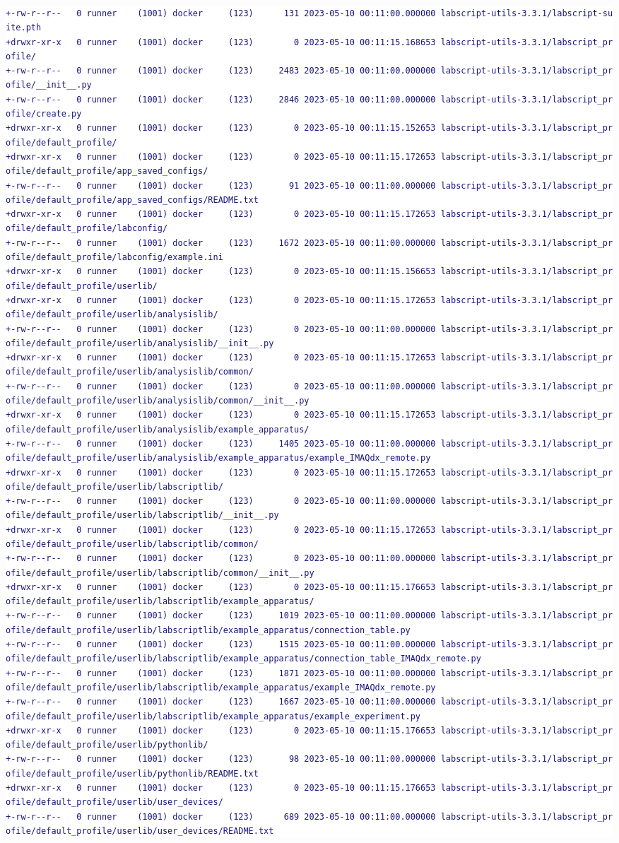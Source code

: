 ```diff
+-rw-r--r--   0 runner    (1001) docker     (123)      131 2023-05-10 00:11:00.000000 labscript-utils-3.3.1/labscript-suite.pth
+drwxr-xr-x   0 runner    (1001) docker     (123)        0 2023-05-10 00:11:15.168653 labscript-utils-3.3.1/labscript_profile/
+-rw-r--r--   0 runner    (1001) docker     (123)     2483 2023-05-10 00:11:00.000000 labscript-utils-3.3.1/labscript_profile/__init__.py
+-rw-r--r--   0 runner    (1001) docker     (123)     2846 2023-05-10 00:11:00.000000 labscript-utils-3.3.1/labscript_profile/create.py
+drwxr-xr-x   0 runner    (1001) docker     (123)        0 2023-05-10 00:11:15.152653 labscript-utils-3.3.1/labscript_profile/default_profile/
+drwxr-xr-x   0 runner    (1001) docker     (123)        0 2023-05-10 00:11:15.172653 labscript-utils-3.3.1/labscript_profile/default_profile/app_saved_configs/
+-rw-r--r--   0 runner    (1001) docker     (123)       91 2023-05-10 00:11:00.000000 labscript-utils-3.3.1/labscript_profile/default_profile/app_saved_configs/README.txt
+drwxr-xr-x   0 runner    (1001) docker     (123)        0 2023-05-10 00:11:15.172653 labscript-utils-3.3.1/labscript_profile/default_profile/labconfig/
+-rw-r--r--   0 runner    (1001) docker     (123)     1672 2023-05-10 00:11:00.000000 labscript-utils-3.3.1/labscript_profile/default_profile/labconfig/example.ini
+drwxr-xr-x   0 runner    (1001) docker     (123)        0 2023-05-10 00:11:15.156653 labscript-utils-3.3.1/labscript_profile/default_profile/userlib/
+drwxr-xr-x   0 runner    (1001) docker     (123)        0 2023-05-10 00:11:15.172653 labscript-utils-3.3.1/labscript_profile/default_profile/userlib/analysislib/
+-rw-r--r--   0 runner    (1001) docker     (123)        0 2023-05-10 00:11:00.000000 labscript-utils-3.3.1/labscript_profile/default_profile/userlib/analysislib/__init__.py
+drwxr-xr-x   0 runner    (1001) docker     (123)        0 2023-05-10 00:11:15.172653 labscript-utils-3.3.1/labscript_profile/default_profile/userlib/analysislib/common/
+-rw-r--r--   0 runner    (1001) docker     (123)        0 2023-05-10 00:11:00.000000 labscript-utils-3.3.1/labscript_profile/default_profile/userlib/analysislib/common/__init__.py
+drwxr-xr-x   0 runner    (1001) docker     (123)        0 2023-05-10 00:11:15.172653 labscript-utils-3.3.1/labscript_profile/default_profile/userlib/analysislib/example_apparatus/
+-rw-r--r--   0 runner    (1001) docker     (123)     1405 2023-05-10 00:11:00.000000 labscript-utils-3.3.1/labscript_profile/default_profile/userlib/analysislib/example_apparatus/example_IMAQdx_remote.py
+drwxr-xr-x   0 runner    (1001) docker     (123)        0 2023-05-10 00:11:15.172653 labscript-utils-3.3.1/labscript_profile/default_profile/userlib/labscriptlib/
+-rw-r--r--   0 runner    (1001) docker     (123)        0 2023-05-10 00:11:00.000000 labscript-utils-3.3.1/labscript_profile/default_profile/userlib/labscriptlib/__init__.py
+drwxr-xr-x   0 runner    (1001) docker     (123)        0 2023-05-10 00:11:15.172653 labscript-utils-3.3.1/labscript_profile/default_profile/userlib/labscriptlib/common/
+-rw-r--r--   0 runner    (1001) docker     (123)        0 2023-05-10 00:11:00.000000 labscript-utils-3.3.1/labscript_profile/default_profile/userlib/labscriptlib/common/__init__.py
+drwxr-xr-x   0 runner    (1001) docker     (123)        0 2023-05-10 00:11:15.176653 labscript-utils-3.3.1/labscript_profile/default_profile/userlib/labscriptlib/example_apparatus/
+-rw-r--r--   0 runner    (1001) docker     (123)     1019 2023-05-10 00:11:00.000000 labscript-utils-3.3.1/labscript_profile/default_profile/userlib/labscriptlib/example_apparatus/connection_table.py
+-rw-r--r--   0 runner    (1001) docker     (123)     1515 2023-05-10 00:11:00.000000 labscript-utils-3.3.1/labscript_profile/default_profile/userlib/labscriptlib/example_apparatus/connection_table_IMAQdx_remote.py
+-rw-r--r--   0 runner    (1001) docker     (123)     1871 2023-05-10 00:11:00.000000 labscript-utils-3.3.1/labscript_profile/default_profile/userlib/labscriptlib/example_apparatus/example_IMAQdx_remote.py
+-rw-r--r--   0 runner    (1001) docker     (123)     1667 2023-05-10 00:11:00.000000 labscript-utils-3.3.1/labscript_profile/default_profile/userlib/labscriptlib/example_apparatus/example_experiment.py
+drwxr-xr-x   0 runner    (1001) docker     (123)        0 2023-05-10 00:11:15.176653 labscript-utils-3.3.1/labscript_profile/default_profile/userlib/pythonlib/
+-rw-r--r--   0 runner    (1001) docker     (123)       98 2023-05-10 00:11:00.000000 labscript-utils-3.3.1/labscript_profile/default_profile/userlib/pythonlib/README.txt
+drwxr-xr-x   0 runner    (1001) docker     (123)        0 2023-05-10 00:11:15.176653 labscript-utils-3.3.1/labscript_profile/default_profile/userlib/user_devices/
+-rw-r--r--   0 runner    (1001) docker     (123)      689 2023-05-10 00:11:00.000000 labscript-utils-3.3.1/labscript_profile/default_profile/userlib/user_devices/README.txt
```